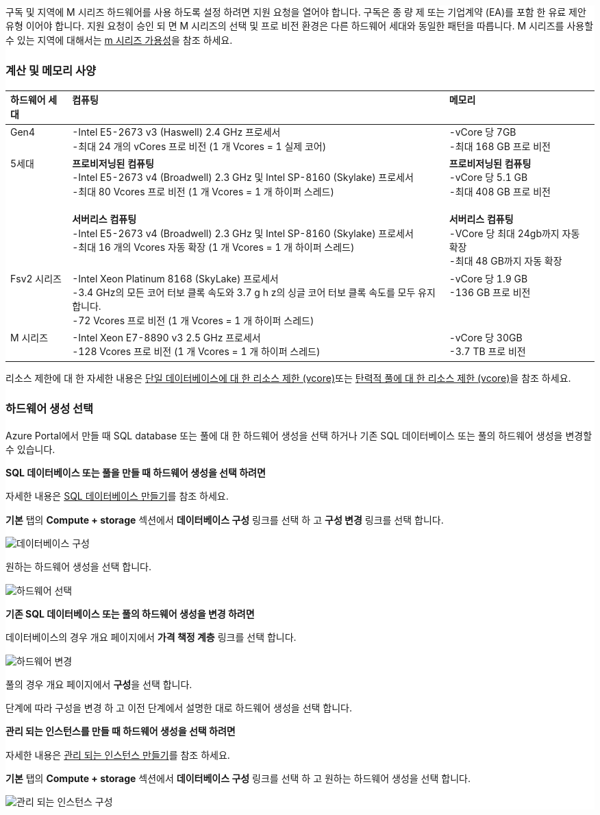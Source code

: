 구독 및 지역에 M 시리즈 하드웨어를 사용 하도록 설정 하려면 지원 요청을 열어야 합니다. 구독은 종 량 제 또는 기업계약 (EA)를 포함 한 유료 제안 유형 이어야 합니다.  지원 요청이 승인 되 면 M 시리즈의 선택 및 프로 비전 환경은 다른 하드웨어 세대와 동일한 패턴을 따릅니다. M 시리즈를 사용할 수 있는 지역에 대해서는 [m 시리즈 가용성](#m-series)을 참조 하세요.


### <a name="compute-and-memory-specifications"></a>계산 및 메모리 사양


|하드웨어 세대  |컴퓨팅  |메모리  |
|:---------|:---------|:---------|
|Gen4     |-Intel E5-2673 v3 (Haswell) 2.4 GHz 프로세서<br>-최대 24 개의 vCores 프로 비전 (1 개 Vcores = 1 실제 코어)  |-vCore 당 7GB<br>-최대 168 GB 프로 비전|
|5세대     |**프로비저닝된 컴퓨팅**<br>-Intel E5-2673 v4 (Broadwell) 2.3 GHz 및 Intel SP-8160 (Skylake) 프로세서<br>-최대 80 Vcores 프로 비전 (1 개 Vcores = 1 개 하이퍼 스레드)<br><br>**서버리스 컴퓨팅**<br>-Intel E5-2673 v4 (Broadwell) 2.3 GHz 및 Intel SP-8160 (Skylake) 프로세서<br>-최대 16 개의 Vcores 자동 확장 (1 개 Vcores = 1 개 하이퍼 스레드)|**프로비저닝된 컴퓨팅**<br>-vCore 당 5.1 GB<br>-최대 408 GB 프로 비전<br><br>**서버리스 컴퓨팅**<br>-VCore 당 최대 24gb까지 자동 확장<br>-최대 48 GB까지 자동 확장|
|Fsv2 시리즈     |-Intel Xeon Platinum 8168 (SkyLake) 프로세서<br>-3.4 GHz의 모든 코어 터보 클록 속도와 3.7 g h z의 싱글 코어 터보 클록 속도를 모두 유지 합니다.<br>-72 Vcores 프로 비전 (1 개 Vcores = 1 개 하이퍼 스레드)|-vCore 당 1.9 GB<br>-136 GB 프로 비전|
|M 시리즈     |-Intel Xeon E7-8890 v3 2.5 GHz 프로세서<br>-128 Vcores 프로 비전 (1 개 Vcores = 1 개 하이퍼 스레드)|-vCore 당 30GB<br>-3.7 TB 프로 비전|


리소스 제한에 대 한 자세한 내용은 [단일 데이터베이스에 대 한 리소스 제한 (vcore)](sql-database-vcore-resource-limits-single-databases.md)또는 [탄력적 풀에 대 한 리소스 제한 (vcore)](sql-database-vcore-resource-limits-elastic-pools.md)을 참조 하세요.

### <a name="selecting-a-hardware-generation"></a>하드웨어 생성 선택

Azure Portal에서 만들 때 SQL database 또는 풀에 대 한 하드웨어 생성을 선택 하거나 기존 SQL 데이터베이스 또는 풀의 하드웨어 생성을 변경할 수 있습니다.

**SQL 데이터베이스 또는 풀을 만들 때 하드웨어 생성을 선택 하려면**

자세한 내용은 [SQL 데이터베이스 만들기](sql-database-single-database-get-started.md)를 참조 하세요.

**기본** 탭의 **Compute + storage** 섹션에서 **데이터베이스 구성** 링크를 선택 하 고 **구성 변경** 링크를 선택 합니다.

  ![데이터베이스 구성](media/sql-database-service-tiers-vcore/configure-sql-database.png)

원하는 하드웨어 생성을 선택 합니다.

  ![하드웨어 선택](media/sql-database-service-tiers-vcore/select-hardware.png)


**기존 SQL 데이터베이스 또는 풀의 하드웨어 생성을 변경 하려면**

데이터베이스의 경우 개요 페이지에서 **가격 책정 계층** 링크를 선택 합니다.

  ![하드웨어 변경](media/sql-database-service-tiers-vcore/change-hardware.png)

풀의 경우 개요 페이지에서 **구성**을 선택 합니다.

단계에 따라 구성을 변경 하 고 이전 단계에서 설명한 대로 하드웨어 생성을 선택 합니다.

**관리 되는 인스턴스를 만들 때 하드웨어 생성을 선택 하려면**

자세한 내용은 [관리 되는 인스턴스 만들기](sql-database-managed-instance-get-started.md)를 참조 하세요.

**기본** 탭의 **Compute + storage** 섹션에서 **데이터베이스 구성** 링크를 선택 하 고 원하는 하드웨어 생성을 선택 합니다.

  ![관리 되는 인스턴스 구성](media/sql-database-service-tiers-vcore/configure-managed-instance.png)
  